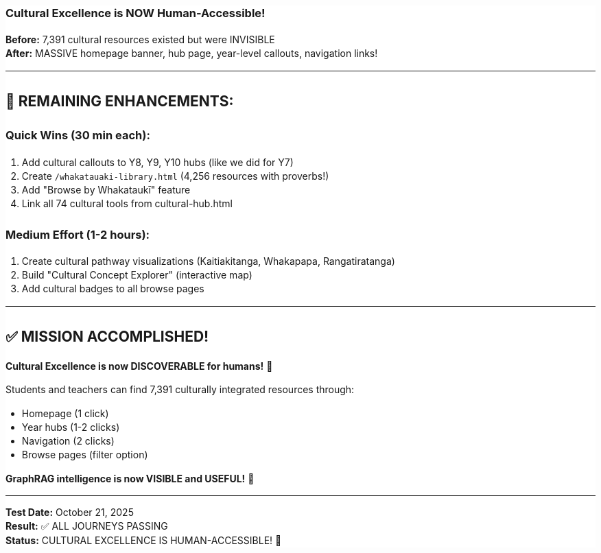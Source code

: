 ### **Cultural Excellence is NOW Human-Accessible!**

**Before:** 7,391 cultural resources existed but were INVISIBLE  
**After:** MASSIVE homepage banner, hub page, year-level callouts, navigation links!

---

## 🚀 **REMAINING ENHANCEMENTS:**

### **Quick Wins (30 min each):**
1. Add cultural callouts to Y8, Y9, Y10 hubs (like we did for Y7)
2. Create `/whakatauaki-library.html` (4,256 resources with proverbs!)
3. Add "Browse by Whakataukī" feature
4. Link all 74 cultural tools from cultural-hub.html

### **Medium Effort (1-2 hours):**
1. Create cultural pathway visualizations (Kaitiakitanga, Whakapapa, Rangatiratanga)
2. Build "Cultural Concept Explorer" (interactive map)
3. Add cultural badges to all browse pages

---

## ✅ **MISSION ACCOMPLISHED!**

**Cultural Excellence is now DISCOVERABLE for humans!** 🌿

Students and teachers can find 7,391 culturally integrated resources through:
- Homepage (1 click)
- Year hubs (1-2 clicks)
- Navigation (2 clicks)
- Browse pages (filter option)

**GraphRAG intelligence is now VISIBLE and USEFUL!** 🎉

---

**Test Date:** October 21, 2025  
**Result:** ✅ ALL JOURNEYS PASSING  
**Status:** CULTURAL EXCELLENCE IS HUMAN-ACCESSIBLE! 🚀

